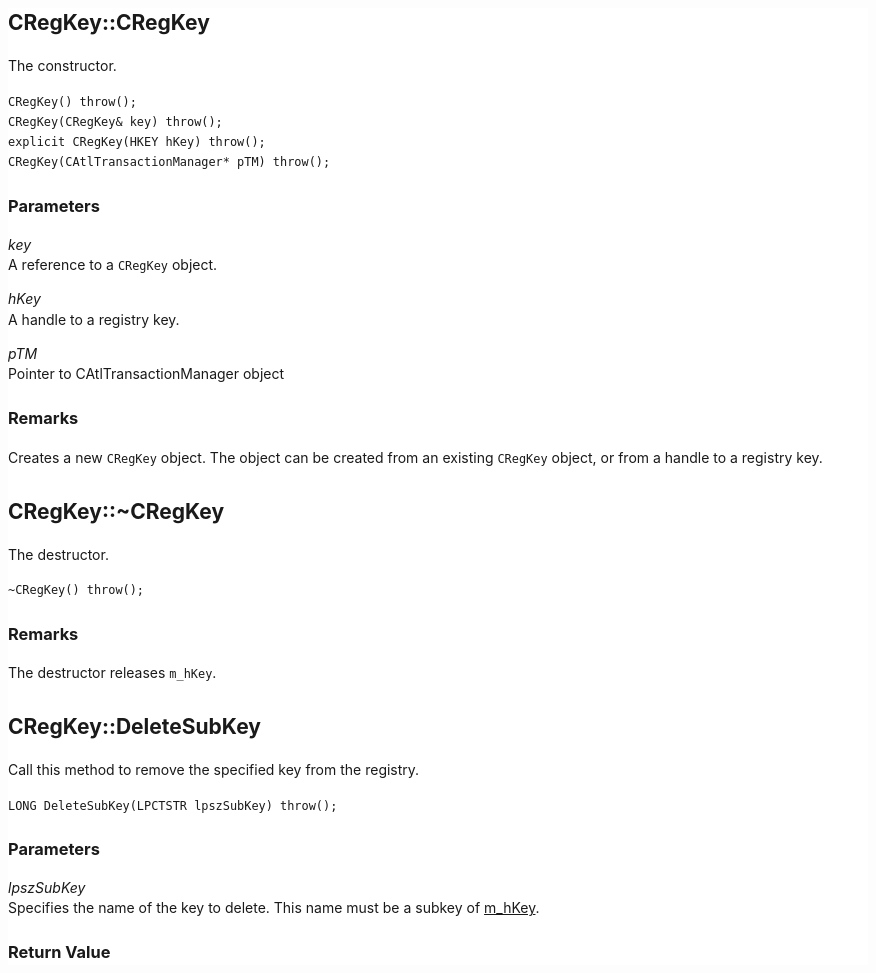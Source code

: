 ## <a name="cregkey"></a> CRegKey::CRegKey

The constructor.

```
CRegKey() throw();
CRegKey(CRegKey& key) throw();
explicit CRegKey(HKEY hKey) throw();
CRegKey(CAtlTransactionManager* pTM) throw();
```

### Parameters

*key*<br/>
A reference to a `CRegKey` object.

*hKey*<br/>
A handle to a registry key.

*pTM*<br/>
Pointer to CAtlTransactionManager object

### Remarks

Creates a new `CRegKey` object. The object can be created from an existing `CRegKey` object, or from a handle to a registry key.

## <a name="dtor"></a> CRegKey::~CRegKey

The destructor.

```
~CRegKey() throw();
```

### Remarks

The destructor releases `m_hKey`.

## <a name="deletesubkey"></a> CRegKey::DeleteSubKey

Call this method to remove the specified key from the registry.

```
LONG DeleteSubKey(LPCTSTR lpszSubKey) throw();
```

### Parameters

*lpszSubKey*<br/>
Specifies the name of the key to delete. This name must be a subkey of [m_hKey](#m_hkey).

### Return Value
